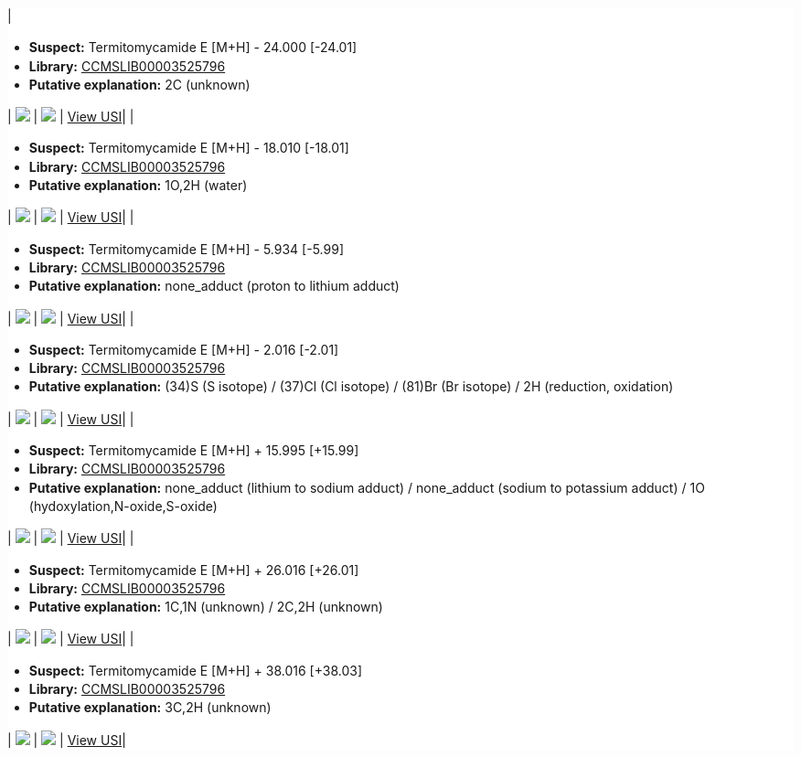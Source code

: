| <ul><li><b>Suspect:</b> Termitomycamide E [M+H] -  24.000 [-24.01]</li><li><b>Library:</b> [CCMSLIB00003525796](https://gnps.ucsd.edu/ProteoSAFe/gnpslibraryspectrum.jsp?SpectrumID=CCMSLIB00003525796)</li><li><b>Putative explanation:</b> 2C (unknown)</li></ul> | ![](https://metabolomics-usi.ucsd.edu/svg/mirror?usi1=mzspec:MSV000082869:95125_R-H4.mzML:scan:1954&usi2=mzspec:GNPSLIBRARY:CCMSLIB00003525796&mz_min=50&mz_max=500) | ![](https://metabolomics-usi.ucsd.edu/svg/mirror?usi1=mzspec:MSV000082869:95125_R-H4.mzML:scan:1954&usi2=mzspec:MSV000084314:MSV000082869.mgf:scan:33128&mz_min=50&mz_max=500) | [View USI](https://metabolomics-usi.ucsd.edu/svg/?usi=mzspec:MSV000082869:95125_R-H4.mzML:scan:1954&mz_min=50&mz_max=500)| 
| <ul><li><b>Suspect:</b> Termitomycamide E [M+H] -  18.010 [-18.01]</li><li><b>Library:</b> [CCMSLIB00003525796](https://gnps.ucsd.edu/ProteoSAFe/gnpslibraryspectrum.jsp?SpectrumID=CCMSLIB00003525796)</li><li><b>Putative explanation:</b> 1O,2H (water)</li></ul> | ![](https://metabolomics-usi.ucsd.edu/svg/mirror?usi1=mzspec:MSV000082869:95149_R-B4.mzML:scan:1694&usi2=mzspec:GNPSLIBRARY:CCMSLIB00003525796&mz_min=50&mz_max=500) | ![](https://metabolomics-usi.ucsd.edu/svg/mirror?usi1=mzspec:MSV000082869:95149_R-B4.mzML:scan:1694&usi2=mzspec:MSV000084314:MSV000082869.mgf:scan:33128&mz_min=50&mz_max=500) | [View USI](https://metabolomics-usi.ucsd.edu/svg/?usi=mzspec:MSV000082869:95149_R-B4.mzML:scan:1694&mz_min=50&mz_max=500)| 
| <ul><li><b>Suspect:</b> Termitomycamide E [M+H] -   5.934 [-5.99]</li><li><b>Library:</b> [CCMSLIB00003525796](https://gnps.ucsd.edu/ProteoSAFe/gnpslibraryspectrum.jsp?SpectrumID=CCMSLIB00003525796)</li><li><b>Putative explanation:</b> none_adduct (proton to lithium adduct)</li></ul> | ![](https://metabolomics-usi.ucsd.edu/svg/mirror?usi1=mzspec:MSV000082869:95560_R-C6.mzML:scan:1684&usi2=mzspec:GNPSLIBRARY:CCMSLIB00003525796&mz_min=50&mz_max=500) | ![](https://metabolomics-usi.ucsd.edu/svg/mirror?usi1=mzspec:MSV000082869:95560_R-C6.mzML:scan:1684&usi2=mzspec:MSV000084314:MSV000082869.mgf:scan:33128&mz_min=50&mz_max=500) | [View USI](https://metabolomics-usi.ucsd.edu/svg/?usi=mzspec:MSV000082869:95560_R-C6.mzML:scan:1684&mz_min=50&mz_max=500)| 
| <ul><li><b>Suspect:</b> Termitomycamide E [M+H] -   2.016 [-2.01]</li><li><b>Library:</b> [CCMSLIB00003525796](https://gnps.ucsd.edu/ProteoSAFe/gnpslibraryspectrum.jsp?SpectrumID=CCMSLIB00003525796)</li><li><b>Putative explanation:</b> (34)S (S isotope) / (37)Cl (Cl isotope) / (81)Br (Br isotope) / 2H (reduction, oxidation)</li></ul> | ![](https://metabolomics-usi.ucsd.edu/svg/mirror?usi1=mzspec:MSV000082869:95659_R-C4.mzML:scan:2082&usi2=mzspec:GNPSLIBRARY:CCMSLIB00003525796&mz_min=50&mz_max=500) | ![](https://metabolomics-usi.ucsd.edu/svg/mirror?usi1=mzspec:MSV000082869:95659_R-C4.mzML:scan:2082&usi2=mzspec:MSV000084314:MSV000082869.mgf:scan:33128&mz_min=50&mz_max=500) | [View USI](https://metabolomics-usi.ucsd.edu/svg/?usi=mzspec:MSV000082869:95659_R-C4.mzML:scan:2082&mz_min=50&mz_max=500)| 
| <ul><li><b>Suspect:</b> Termitomycamide E [M+H] +  15.995 [+15.99]</li><li><b>Library:</b> [CCMSLIB00003525796](https://gnps.ucsd.edu/ProteoSAFe/gnpslibraryspectrum.jsp?SpectrumID=CCMSLIB00003525796)</li><li><b>Putative explanation:</b> none_adduct (lithium to sodium adduct) / none_adduct (sodium to potassium adduct) / 1O (hydoxylation,N-oxide,S-oxide)</li></ul> | ![](https://metabolomics-usi.ucsd.edu/svg/mirror?usi1=mzspec:MSV000082869:95143_R-H11.mzML:scan:2158&usi2=mzspec:GNPSLIBRARY:CCMSLIB00003525796&mz_min=50&mz_max=500) | ![](https://metabolomics-usi.ucsd.edu/svg/mirror?usi1=mzspec:MSV000082869:95143_R-H11.mzML:scan:2158&usi2=mzspec:MSV000084314:MSV000082869.mgf:scan:33128&mz_min=50&mz_max=500) | [View USI](https://metabolomics-usi.ucsd.edu/svg/?usi=mzspec:MSV000082869:95143_R-H11.mzML:scan:2158&mz_min=50&mz_max=500)| 
| <ul><li><b>Suspect:</b> Termitomycamide E [M+H] +  26.016 [+26.01]</li><li><b>Library:</b> [CCMSLIB00003525796](https://gnps.ucsd.edu/ProteoSAFe/gnpslibraryspectrum.jsp?SpectrumID=CCMSLIB00003525796)</li><li><b>Putative explanation:</b> 1C,1N (unknown) / 2C,2H (unknown)</li></ul> | ![](https://metabolomics-usi.ucsd.edu/svg/mirror?usi1=mzspec:MSV000082869:95659_R-C4.mzML:scan:1926&usi2=mzspec:GNPSLIBRARY:CCMSLIB00003525796&mz_min=50&mz_max=500) | ![](https://metabolomics-usi.ucsd.edu/svg/mirror?usi1=mzspec:MSV000082869:95659_R-C4.mzML:scan:1926&usi2=mzspec:MSV000084314:MSV000082869.mgf:scan:33128&mz_min=50&mz_max=500) | [View USI](https://metabolomics-usi.ucsd.edu/svg/?usi=mzspec:MSV000082869:95659_R-C4.mzML:scan:1926&mz_min=50&mz_max=500)| 
| <ul><li><b>Suspect:</b> Termitomycamide E [M+H] +  38.016 [+38.03]</li><li><b>Library:</b> [CCMSLIB00003525796](https://gnps.ucsd.edu/ProteoSAFe/gnpslibraryspectrum.jsp?SpectrumID=CCMSLIB00003525796)</li><li><b>Putative explanation:</b> 3C,2H (unknown)</li></ul> | ![](https://metabolomics-usi.ucsd.edu/svg/mirror?usi1=mzspec:MSV000082869:94858_R-B2.mzML:scan:1922&usi2=mzspec:GNPSLIBRARY:CCMSLIB00003525796&mz_min=50&mz_max=500) | ![](https://metabolomics-usi.ucsd.edu/svg/mirror?usi1=mzspec:MSV000082869:94858_R-B2.mzML:scan:1922&usi2=mzspec:MSV000084314:MSV000082869.mgf:scan:33128&mz_min=50&mz_max=500) | [View USI](https://metabolomics-usi.ucsd.edu/svg/?usi=mzspec:MSV000082869:94858_R-B2.mzML:scan:1922&mz_min=50&mz_max=500)| 
